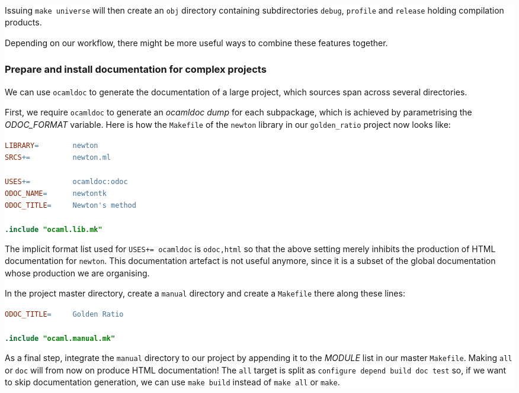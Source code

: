 Issuing `make universe` will then create an `obj` directory containing
subdirectories `debug`, `profile` and `release` holding compilation
products.

Depending on our workflow, there might be more useful ways to combine
these features together.


### Prepare and install documentation for complex projects

We can use `ocamldoc` to generate the documentation of a large
project, which sources span across several directories.

First, we require `ocamldoc` to generate an *ocamldoc dump* for each
subpackage, which is achieved by parametrising the *ODOC_FORMAT*
variable.  Here is how the `Makefile` of the `newton` library in our
`golden_ratio` project now looks like:

```makefile
LIBRARY=		newton
SRCS+=			newton.ml

USES+=			ocamldoc:odoc
ODOC_NAME=		newtontk
ODOC_TITLE=		Newton's method

.include "ocaml.lib.mk"
```

The implicit format list used for `USES+= ocamldoc` is `odoc,html` so
that the above setting merely inhibits the production of HTML
documentation for `newton`.  This documentation artefact is not useful
anymore, since it is a subset of the global documentation whose
production we are organising.

In the project master directory, create a `manual` directory and
create a `Makefile` there along these lines:

```makefile
ODOC_TITLE=		Golden Ratio

.include "ocaml.manual.mk"
```

As a final step, integrate the `manual` directory to our project by
appending it to the *MODULE* list in our master `Makefile`.  Making
`all` or `doc` will from now on produce HTML documentation!  The `all`
target is split as `configure depend build doc test` so, if we want
to skip documentation generation, we can use `make build` instead of
`make all` or `make`.
